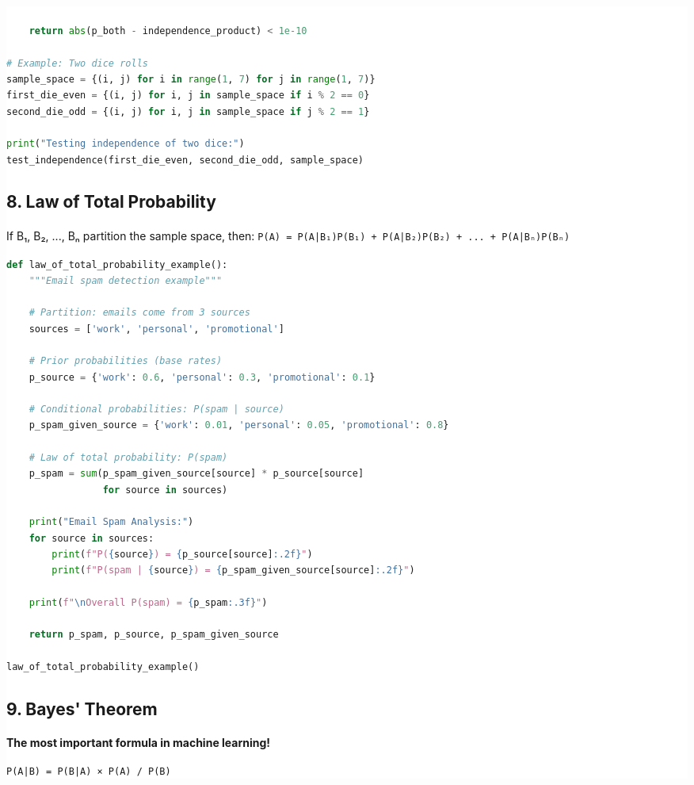 ```python
    
    return abs(p_both - independence_product) < 1e-10

# Example: Two dice rolls
sample_space = {(i, j) for i in range(1, 7) for j in range(1, 7)}
first_die_even = {(i, j) for i, j in sample_space if i % 2 == 0}
second_die_odd = {(i, j) for i, j in sample_space if j % 2 == 1}

print("Testing independence of two dice:")
test_independence(first_die_even, second_die_odd, sample_space)
```

## 8. Law of Total Probability

If B₁, B₂, ..., Bₙ partition the sample space, then:
`P(A) = P(A|B₁)P(B₁) + P(A|B₂)P(B₂) + ... + P(A|Bₙ)P(Bₙ)`

```python
def law_of_total_probability_example():
    """Email spam detection example"""
    
    # Partition: emails come from 3 sources
    sources = ['work', 'personal', 'promotional']
    
    # Prior probabilities (base rates)
    p_source = {'work': 0.6, 'personal': 0.3, 'promotional': 0.1}
    
    # Conditional probabilities: P(spam | source)
    p_spam_given_source = {'work': 0.01, 'personal': 0.05, 'promotional': 0.8}
    
    # Law of total probability: P(spam)
    p_spam = sum(p_spam_given_source[source] * p_source[source] 
                 for source in sources)
    
    print("Email Spam Analysis:")
    for source in sources:
        print(f"P({source}) = {p_source[source]:.2f}")
        print(f"P(spam | {source}) = {p_spam_given_source[source]:.2f}")
    
    print(f"\nOverall P(spam) = {p_spam:.3f}")
    
    return p_spam, p_source, p_spam_given_source

law_of_total_probability_example()
```

## 9. Bayes' Theorem

**The most important formula in machine learning!**

`P(A|B) = P(B|A) × P(A) / P(B)`
